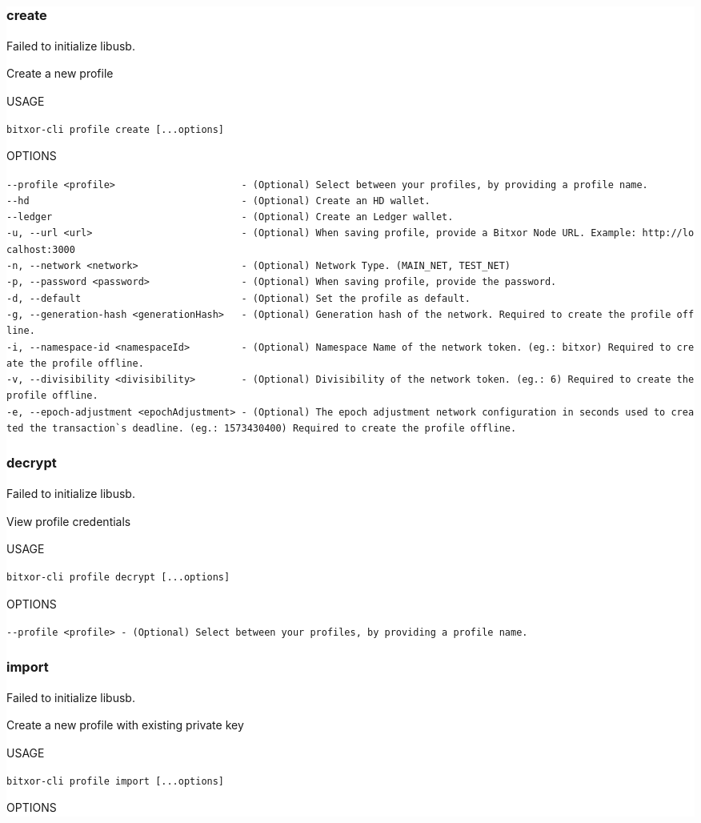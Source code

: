 ### create

Failed to initialize libusb.

  Create a new profile

  USAGE

    bitxor-cli profile create [...options]

  OPTIONS

    --profile <profile>                      - (Optional) Select between your profiles, by providing a profile name.                                                                                                 
    --hd                                     - (Optional) Create an HD wallet.                                                                                                                                       
    --ledger                                 - (Optional) Create an Ledger wallet.                                                                                                                                   
    -u, --url <url>                          - (Optional) When saving profile, provide a Bitxor Node URL. Example: http://localhost:3000                                                                             
    -n, --network <network>                  - (Optional) Network Type. (MAIN_NET, TEST_NET)                                                                                                                         
    -p, --password <password>                - (Optional) When saving profile, provide the password.                                                                                                                 
    -d, --default                            - (Optional) Set the profile as default.                                                                                                                                
    -g, --generation-hash <generationHash>   - (Optional) Generation hash of the network. Required to create the profile offline.                                                                                    
    -i, --namespace-id <namespaceId>         - (Optional) Namespace Name of the network token. (eg.: bitxor) Required to create the profile offline.                                                            
    -v, --divisibility <divisibility>        - (Optional) Divisibility of the network token. (eg.: 6) Required to create the profile offline.                                                                       
    -e, --epoch-adjustment <epochAdjustment> - (Optional) The epoch adjustment network configuration in seconds used to created the transaction`s deadline. (eg.: 1573430400) Required to create the profile offline.


### decrypt

Failed to initialize libusb.

  View profile credentials

  USAGE

    bitxor-cli profile decrypt [...options]

  OPTIONS

    --profile <profile> - (Optional) Select between your profiles, by providing a profile name.


### import

Failed to initialize libusb.

  Create a new profile with existing private key

  USAGE

    bitxor-cli profile import [...options]

  OPTIONS
